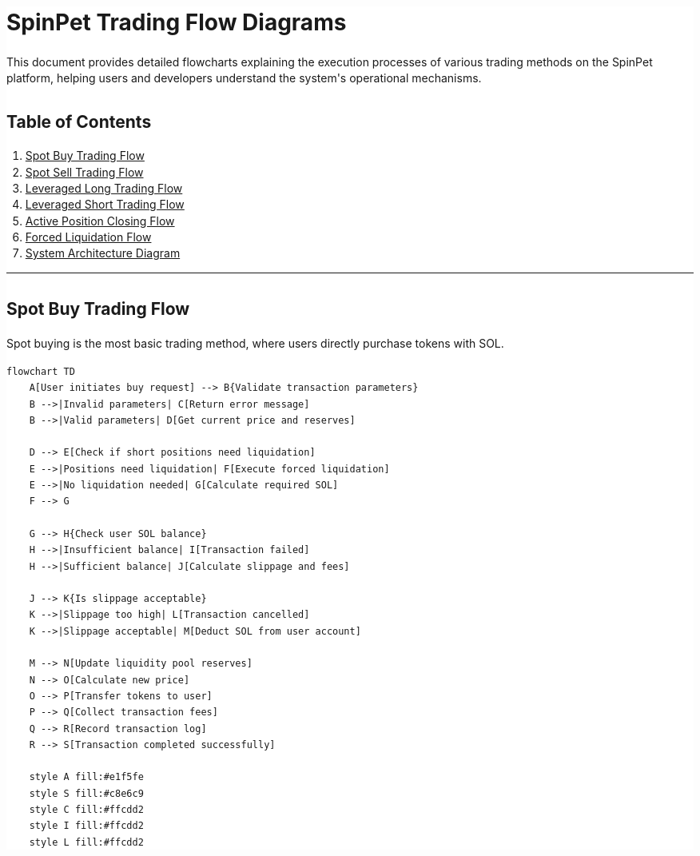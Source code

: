 # SpinPet Trading Flow Diagrams

This document provides detailed flowcharts explaining the execution processes of various trading methods on the SpinPet platform, helping users and developers understand the system's operational mechanisms.

## Table of Contents
1. [Spot Buy Trading Flow](#spot-buy-trading-flow)
2. [Spot Sell Trading Flow](#spot-sell-trading-flow)
3. [Leveraged Long Trading Flow](#leveraged-long-trading-flow)
4. [Leveraged Short Trading Flow](#leveraged-short-trading-flow)
5. [Active Position Closing Flow](#active-position-closing-flow)
6. [Forced Liquidation Flow](#forced-liquidation-flow)
7. [System Architecture Diagram](#system-architecture-diagram)

---

## Spot Buy Trading Flow

Spot buying is the most basic trading method, where users directly purchase tokens with SOL.

```mermaid
flowchart TD
    A[User initiates buy request] --> B{Validate transaction parameters}
    B -->|Invalid parameters| C[Return error message]
    B -->|Valid parameters| D[Get current price and reserves]
    
    D --> E[Check if short positions need liquidation]
    E -->|Positions need liquidation| F[Execute forced liquidation]
    E -->|No liquidation needed| G[Calculate required SOL]
    F --> G
    
    G --> H{Check user SOL balance}
    H -->|Insufficient balance| I[Transaction failed]
    H -->|Sufficient balance| J[Calculate slippage and fees]
    
    J --> K{Is slippage acceptable}
    K -->|Slippage too high| L[Transaction cancelled]
    K -->|Slippage acceptable| M[Deduct SOL from user account]
    
    M --> N[Update liquidity pool reserves]
    N --> O[Calculate new price]
    O --> P[Transfer tokens to user]
    P --> Q[Collect transaction fees]
    Q --> R[Record transaction log]
    R --> S[Transaction completed successfully]
    
    style A fill:#e1f5fe
    style S fill:#c8e6c9
    style C fill:#ffcdd2
    style I fill:#ffcdd2
    style L fill:#ffcdd2
```
